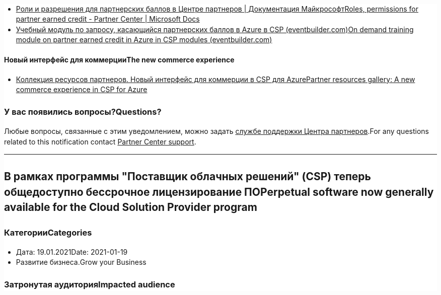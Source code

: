- [<span data-ttu-id="6f2b3-284">Роли и разрешения для партнерских баллов в Центре партнеров | Документация Майкрософт</span><span class="sxs-lookup"><span data-stu-id="6f2b3-284">Roles, permissions for partner earned credit - Partner Center | Microsoft Docs</span></span>](https://docs.microsoft.com/partner-center/azure-roles-perms-pec)
- [<span data-ttu-id="6f2b3-285">Учебный модуль по запросу, касающийся партнерских баллов в Azure в CSP (eventbuilder.com)</span><span class="sxs-lookup"><span data-stu-id="6f2b3-285">On demand training module on partner earned credit in Azure in CSP modules (eventbuilder.com)</span></span>](https://commercial_licensing.eventbuilder.com/NewcommerceinCSPforAzuretrainingmodules)

#### <a name="the-new-commerce-experience"></a><span data-ttu-id="6f2b3-286">Новый интерфейс для коммерции</span><span class="sxs-lookup"><span data-stu-id="6f2b3-286">The new commerce experience</span></span>

- [<span data-ttu-id="6f2b3-287">Коллекция ресурсов партнеров. Новый интерфейс для коммерции в CSP для Azure</span><span class="sxs-lookup"><span data-stu-id="6f2b3-287">Partner resources gallery: A new commerce experience in CSP for Azure</span></span>](https://partner.microsoft.com/resources/collection/new-azure-experience-in-csp#/)

### <a name="questions"></a><span data-ttu-id="6f2b3-288">У вас появились вопросы?</span><span class="sxs-lookup"><span data-stu-id="6f2b3-288">Questions?</span></span>

<span data-ttu-id="6f2b3-289">Любые вопросы, связанные с этим уведомлением, можно задать [службе поддержки Центра партнеров](https://partner.microsoft.com/dashboard/support/referrals/servicerequests?category=referrals).</span><span class="sxs-lookup"><span data-stu-id="6f2b3-289">For any questions related to this notification contact [Partner Center support](https://partner.microsoft.com/dashboard/support/referrals/servicerequests?category=referrals).</span></span>

________________
## <a name="perpetual-software-now-generally-available-for-the-cloud-solution-provider-program"></a><a name="10"></a> <span data-ttu-id="6f2b3-290">В рамках программы "Поставщик облачных решений" (CSP) теперь общедоступно бессрочное лицензирование ПО</span><span class="sxs-lookup"><span data-stu-id="6f2b3-290">Perpetual software now generally available for the Cloud Solution Provider program</span></span>

### <a name="categories"></a><span data-ttu-id="6f2b3-291">Категории</span><span class="sxs-lookup"><span data-stu-id="6f2b3-291">Categories</span></span>

- <span data-ttu-id="6f2b3-292">Дата: 19.01.2021</span><span class="sxs-lookup"><span data-stu-id="6f2b3-292">Date: 2021-01-19</span></span>
- <span data-ttu-id="6f2b3-293">Развитие бизнеса.</span><span class="sxs-lookup"><span data-stu-id="6f2b3-293">Grow your Business</span></span>

### <a name="impacted-audience"></a><span data-ttu-id="6f2b3-294">Затронутая аудитория</span><span class="sxs-lookup"><span data-stu-id="6f2b3-294">Impacted audience</span></span>
